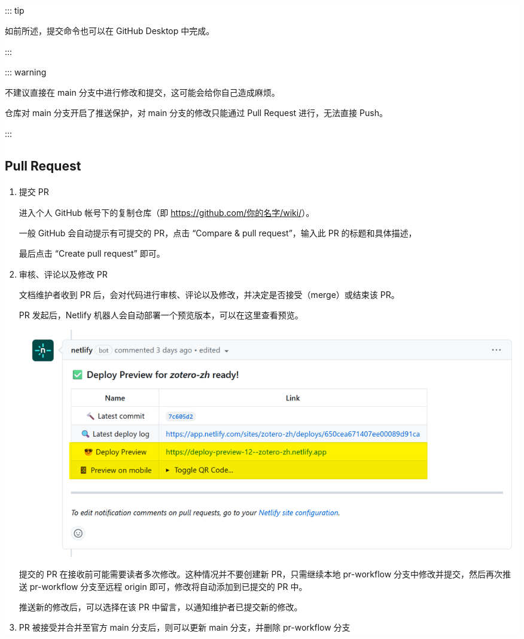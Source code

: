    ::: tip

   如前所述，提交命令也可以在 GitHub Desktop 中完成。

   :::

   ::: warning

   不建议直接在 main 分支中进行修改和提交，这可能会给你自己造成麻烦。

   仓库对 main 分支开启了推送保护，对 main 分支的修改只能通过 Pull Request 进行，无法直接 Push。

   :::

## Pull Request

1. 提交 PR

   进入个人 GitHub 帐号下的复制仓库（即 <https://github.com/你的名字/wiki/>）。

   一般 GitHub 会自动提示有可提交的 PR，点击 “Compare & pull request”，输入此 PR 的标题和具体描述，

   最后点击 “Create pull request” 即可。

2. 审核、评论以及修改 PR

   文档维护者收到 PR 后，会对代码进行审核、评论以及修改，并决定是否接受（merge）或结束该 PR。

   PR 发起后，Netlify 机器人会自动部署一个预览版本，可以在这里查看预览。

   ![netlify预览pr](../assets/image-build-pr预览-1.png)

   提交的 PR 在接收前可能需要读者多次修改。这种情况并不要创建新 PR，只需继续本地 pr-workflow 分支中修改并提交，然后再次推送 pr-workflow 分支至远程 origin 即可，修改将自动添加到已提交的 PR 中。

   推送新的修改后，可以选择在该 PR 中留言，以通知维护者已提交新的修改。

3. PR 被接受并合并至官方 main 分支后，则可以更新 main 分支，并删除 pr-workflow 分支

